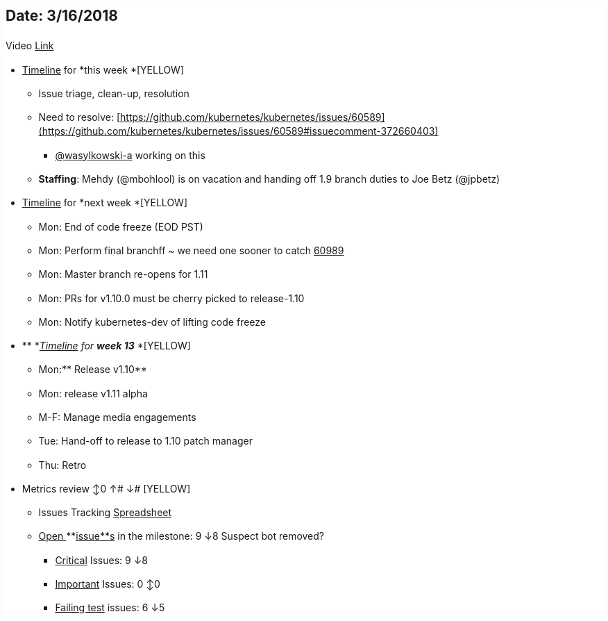 ## Date: 3/16/2018

Video [Link](https://youtu.be/gdW3a7PvBbs)

* [Timeline](https://github.com/kubernetes/sig-release/blob/master/releases/release-1.10/release-1.10.md) for *this week *[YELLOW]

    * Issue triage, clean-up, resolution

    * Need to resolve: [https://github.com/kubernetes/kubernetes/issues/60589](https://github.com/kubernetes/kubernetes/issues/60589#issuecomment-372660403)

        * [@wasylkowski-a](https://github.com/wasylkowski-a) working on this

    * **Staffing**: Mehdy (@mbohlool) is on vacation and handing off 1.9 branch duties to Joe Betz (@jpbetz) 

* [Timeline](https://github.com/kubernetes/sig-release/blob/master/releases/release-1.10/release-1.10.md) for *next week *[YELLOW]

    * Mon: End of code freeze (EOD PST)

    * Mon: Perform final branchff ~ we need one sooner to catch [60989](https://github.com/kubernetes/kubernetes/pull/60989)

    * Mon: Master branch re-opens for 1.11

    * Mon: PRs for v1.10.0 must be cherry picked to release-1.10

    * Mon: Notify kubernetes-dev of lifting code freeze

* ** **[Timeline](https://github.com/kubernetes/sig-release/blob/master/releases/release-1.10/release-1.10.md) for **_week 13_*** *[YELLOW]

    * Mon:** Release v1.10** 

    * Mon: release v1.11 alpha

    * M-F: Manage media engagements

    * Tue: Hand-off to release to 1.10 patch manager

    * Thu: Retro

* Metrics review ↕0 ↑# ↓# [YELLOW]

    * Issues Tracking [Spreadsheet](http://bit.ly/k8s110-issues)

    * [Open ](https://github.com/kubernetes/kubernetes/issues?utf8=%E2%9C%93&q=is%3Aissue%20is%3Aopen%20milestone%3Av1.10)**[issue**s](https://github.com/kubernetes/kubernetes/issues?utf8=%E2%9C%93&q=is%3Aissue%20is%3Aopen%20milestone%3Av1.10) in the milestone: 9 ↓8 Suspect bot removed?

        * [Critical](https://github.com/kubernetes/kubernetes/issues?q=is%3Aissue+is%3Aopen+milestone%3Av1.10+label%3Apriority%2Fcritical-urgent) Issues: 9 ↓8

        * [Important](https://github.com/kubernetes/kubernetes/issues?q=is%3Aissue+is%3Aopen+milestone%3Av1.10+label%3Apriority%2Fimportant-soon) Issues: 0 ↕0

        * [Failing test](https://github.com/kubernetes/kubernetes/issues?q=is%3Aissue+is%3Aopen+milestone%3Av1.10+label%3Akind%2Ffailing-test) issues: 6 ↓5
